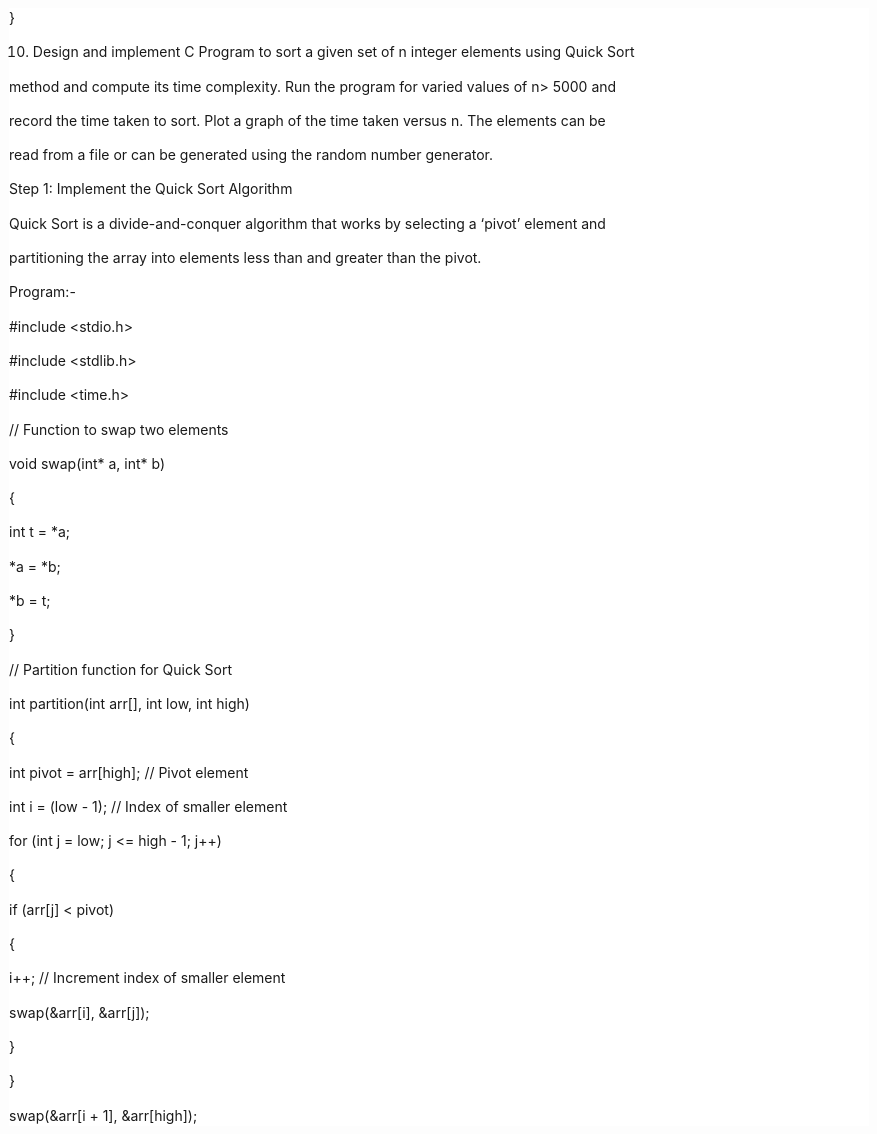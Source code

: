 }

10. Design and implement C Program to sort a given set of n integer elements using Quick Sort 

method and compute its time complexity. Run the program for varied values of n> 5000 and 

record the time taken to sort. Plot a graph of the time taken versus n. The elements can be 

read from a file or can be generated using the random number generator.

 Step 1: Implement the Quick Sort Algorithm

Quick Sort is a divide-and-conquer algorithm that works by selecting a ‘pivot’ element and 

partitioning the array into elements less than and greater than the pivot.

Program:-

#include <stdio.h>

#include <stdlib.h>

#include <time.h>

// Function to swap two elements

void swap(int* a, int* b)

{

int t = *a;

*a = *b;

*b = t;

}

// Partition function for Quick Sort

int partition(int arr[], int low, int high)

{

int pivot = arr[high]; // Pivot element

int i = (low - 1); // Index of smaller element

for (int j = low; j <= high - 1; j++)

{

if (arr[j] < pivot)

{

i++; // Increment index of smaller element

swap(&arr[i], &arr[j]);

}

}

swap(&arr[i + 1], &arr[high]);
